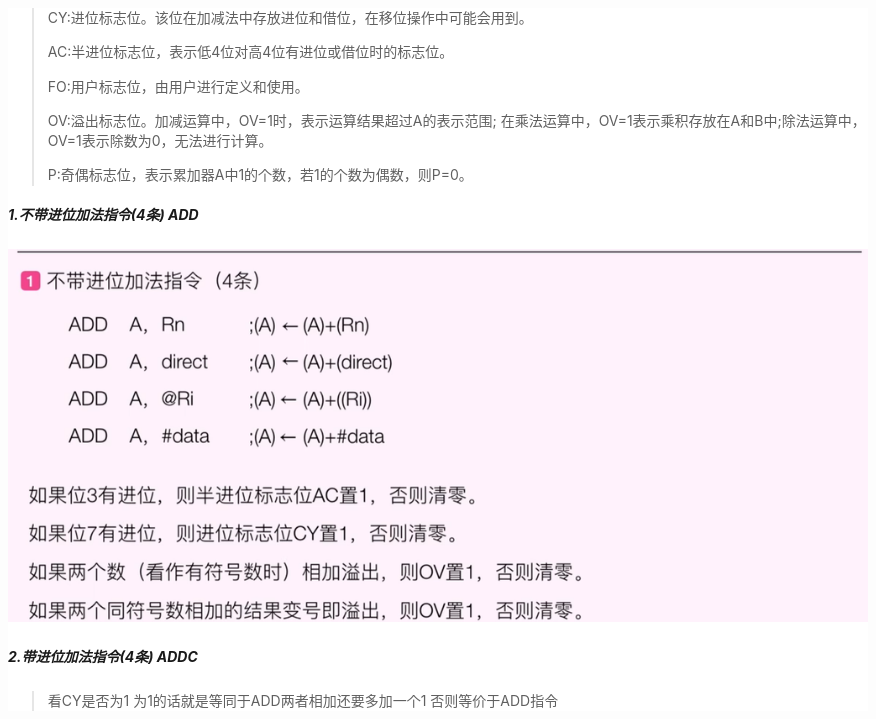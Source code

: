 >CY:进位标志位。该位在加减法中存放进位和借位，在移位操作中可能会用到。
>
>AC:半进位标志位，表示低4位对高4位有进位或借位时的标志位。
>
>FO:用户标志位，由用户进行定义和使用。
>
>OV:溢出标志位。加减运算中，OV=1时，表示运算结果超过A的表示范围;
>		在乘法运算中，OV=1表示乘积存放在A和B中;除法运算中，OV=1表示除数为0，无法进行计算。
>
>P:奇偶标志位，表示累加器A中1的个数，若1的个数为偶数，则P=0。

##### 1.不带进位加法指令(4条) ADD

![image-20210607214719081](https://github.com/honue/AT89C51_Learning/blob/main/pic/image-20210607214719081.png)

##### 2.带进位加法指令(4条) ADDC

>   看CY是否为1 为1的话就是等同于ADD两者相加还要多加一个1 否则等价于ADD指令
